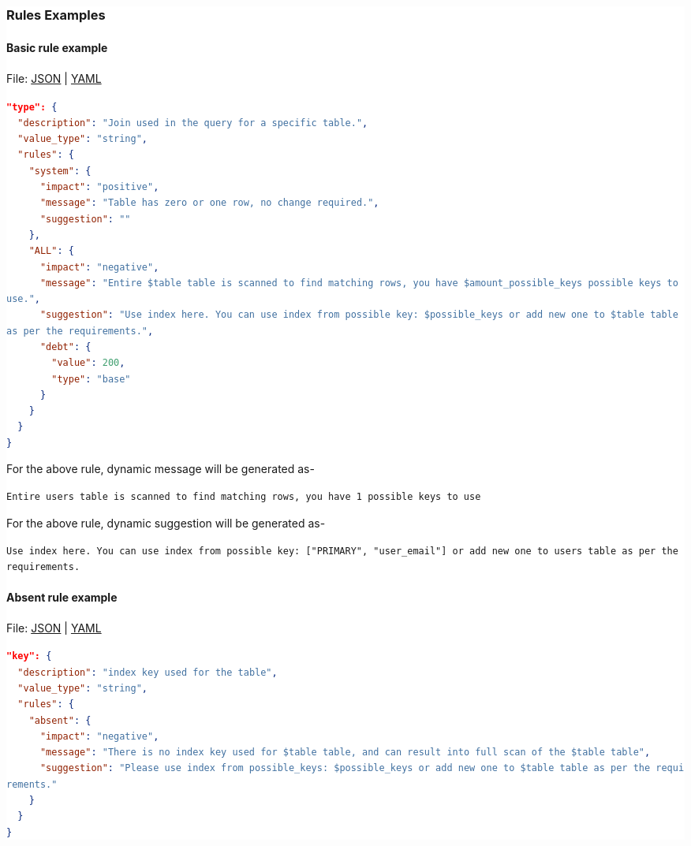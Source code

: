 ### Rules Examples

#### Basic rule example 
File: [JSON](examples/rules/json/basic_rule.json) | [YAML](examples/rules/yaml/basic_rule.yml)
```json
"type": {
  "description": "Join used in the query for a specific table.",
  "value_type": "string",
  "rules": {
    "system": {
      "impact": "positive",
      "message": "Table has zero or one row, no change required.",
      "suggestion": "" 
    },
    "ALL": {
      "impact": "negative",
      "message": "Entire $table table is scanned to find matching rows, you have $amount_possible_keys possible keys to use.",
      "suggestion": "Use index here. You can use index from possible key: $possible_keys or add new one to $table table as per the requirements.",
      "debt": {
        "value": 200,
        "type": "base" 
      }
    }
  }
}
```
For the above rule, dynamic message will be generated as-
```
Entire users table is scanned to find matching rows, you have 1 possible keys to use
```
For the above rule, dynamic suggestion will be generated as-
```
Use index here. You can use index from possible key: ["PRIMARY", "user_email"] or add new one to users table as per the requirements.
```


#### Absent rule example
File: [JSON](examples/rules/json/absent_rule.json) | [YAML](examples/rules/yaml/absent_rule.yml)
```json
"key": {
  "description": "index key used for the table",
  "value_type": "string",
  "rules": {
    "absent": {
      "impact": "negative",
      "message": "There is no index key used for $table table, and can result into full scan of the $table table",
      "suggestion": "Please use index from possible_keys: $possible_keys or add new one to $table table as per the requirements." 
    }
  }
}
```
